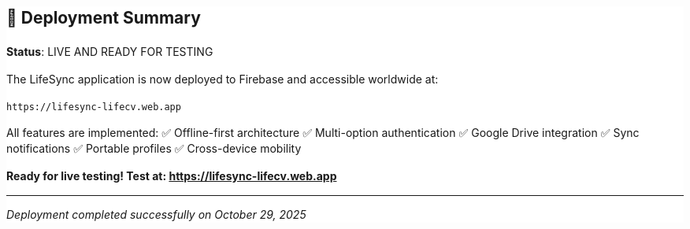 
## 🎉 Deployment Summary

**Status**: LIVE AND READY FOR TESTING

The LifeSync application is now deployed to Firebase and accessible worldwide at:
```
https://lifesync-lifecv.web.app
```

All features are implemented:
✅ Offline-first architecture
✅ Multi-option authentication
✅ Google Drive integration
✅ Sync notifications
✅ Portable profiles
✅ Cross-device mobility

**Ready for live testing! Test at: https://lifesync-lifecv.web.app**

---

*Deployment completed successfully on October 29, 2025*
